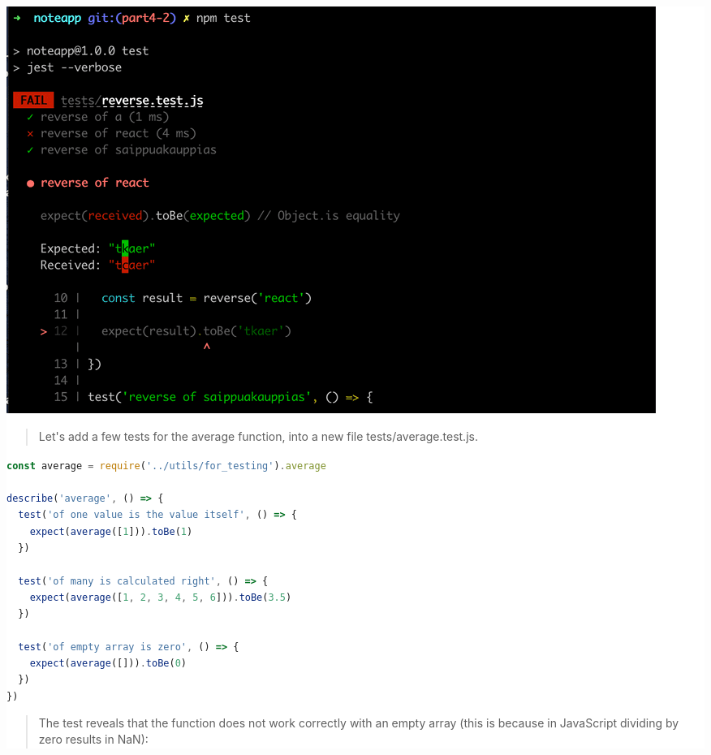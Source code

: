 !["fullstack content"](./images/part4a_image2.png?raw=true)

> Let's add a few tests for the average function, into a new file tests/average.test.js.

```javascript
const average = require('../utils/for_testing').average

describe('average', () => {
  test('of one value is the value itself', () => {
    expect(average([1])).toBe(1)
  })

  test('of many is calculated right', () => {
    expect(average([1, 2, 3, 4, 5, 6])).toBe(3.5)
  })

  test('of empty array is zero', () => {
    expect(average([])).toBe(0)
  })
})
```

> The test reveals that the function does not work correctly with an empty array (this is because in JavaScript dividing by zero results in NaN):
